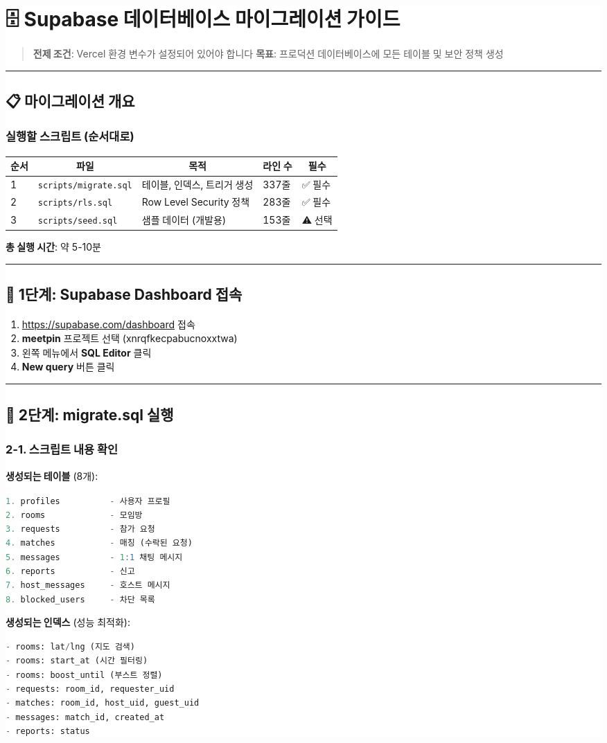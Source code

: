 # 🗄️ Supabase 데이터베이스 마이그레이션 가이드

> **전제 조건**: Vercel 환경 변수가 설정되어 있어야 합니다
> **목표**: 프로덕션 데이터베이스에 모든 테이블 및 보안 정책 생성

---

## 📋 마이그레이션 개요

### 실행할 스크립트 (순서대로)

| 순서 | 파일 | 목적 | 라인 수 | 필수 |
|------|------|------|---------|------|
| 1 | `scripts/migrate.sql` | 테이블, 인덱스, 트리거 생성 | 337줄 | ✅ 필수 |
| 2 | `scripts/rls.sql` | Row Level Security 정책 | 283줄 | ✅ 필수 |
| 3 | `scripts/seed.sql` | 샘플 데이터 (개발용) | 153줄 | ⚠️ 선택 |

**총 실행 시간**: 약 5-10분

---

## 🚀 1단계: Supabase Dashboard 접속

1. https://supabase.com/dashboard 접속
2. **meetpin** 프로젝트 선택 (xnrqfkecpabucnoxxtwa)
3. 왼쪽 메뉴에서 **SQL Editor** 클릭
4. **New query** 버튼 클릭

---

## 📄 2단계: migrate.sql 실행

### 2-1. 스크립트 내용 확인

**생성되는 테이블** (8개):
```sql
1. profiles          - 사용자 프로필
2. rooms             - 모임방
3. requests          - 참가 요청
4. matches           - 매칭 (수락된 요청)
5. messages          - 1:1 채팅 메시지
6. reports           - 신고
7. host_messages     - 호스트 메시지
8. blocked_users     - 차단 목록
```

**생성되는 인덱스** (성능 최적화):
```sql
- rooms: lat/lng (지도 검색)
- rooms: start_at (시간 필터링)
- rooms: boost_until (부스트 정렬)
- requests: room_id, requester_uid
- matches: room_id, host_uid, guest_uid
- messages: match_id, created_at
- reports: status
```
